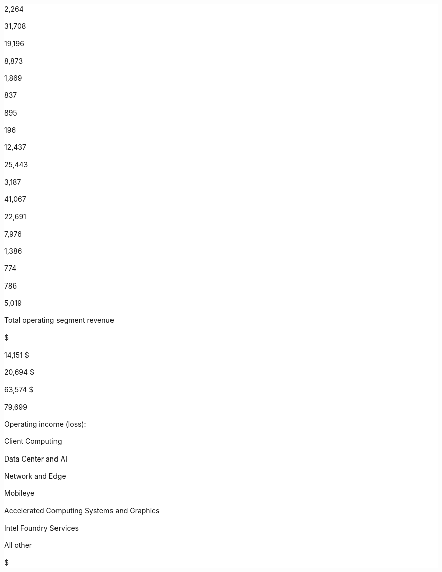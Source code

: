 2,264

31,708

19,196

8,873

1,869

837

895

196

12,437

25,443

3,187

41,067

22,691

7,976

1,386

774

786

5,019

Total operating segment revenue

$

14,151  $

20,694  $

63,574  $

79,699

Operating income (loss):

Client Computing

Data Center and AI

Network and Edge

Mobileye

Accelerated Computing Systems and Graphics

Intel Foundry Services

All other

$
